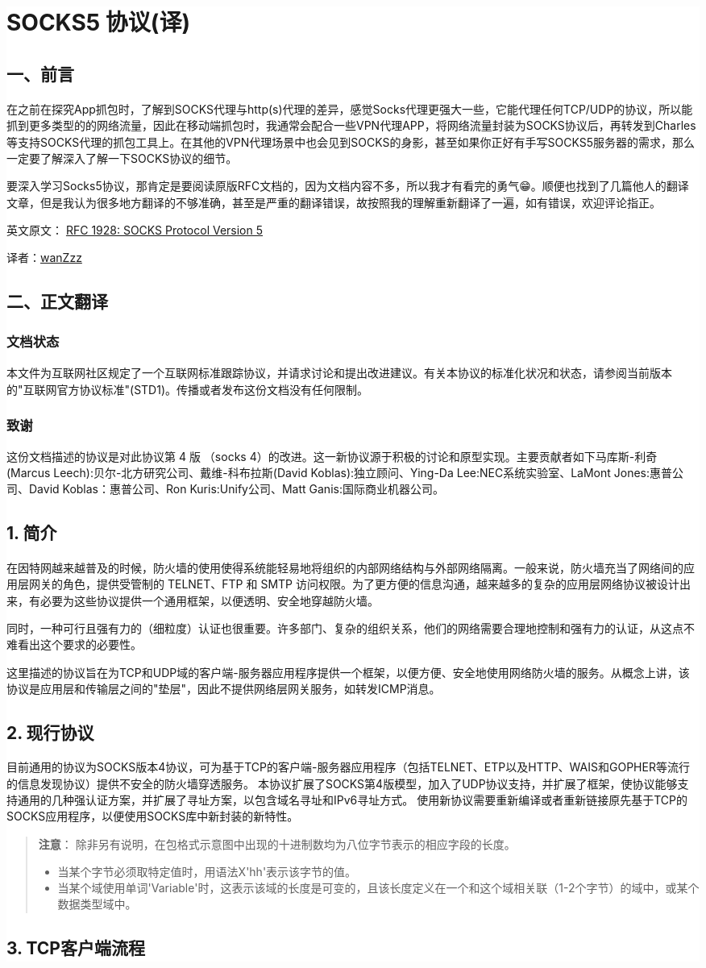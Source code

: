 # SOCKS5 协议(译)

## 一、前言

在之前在探究App抓包时，了解到SOCKS代理与http(s)代理的差异，感觉Socks代理更强大一些，它能代理任何TCP/UDP的协议，所以能抓到更多类型的的网络流量，因此在移动端抓包时，我通常会配合一些VPN代理APP，将网络流量封装为SOCKS协议后，再转发到Charles等支持SOCKS代理的抓包工具上。在其他的VPN代理场景中也会见到SOCKS的身影，甚至如果你正好有手写SOCKS5服务器的需求，那么一定要了解深入了解一下SOCKS协议的细节。

要深入学习Socks5协议，那肯定是要阅读原版RFC文档的，因为文档内容不多，所以我才有看完的勇气😁。顺便也找到了几篇他人的翻译文章，但是我认为很多地方翻译的不够准确，甚至是严重的翻译错误，故按照我的理解重新翻译了一遍，如有错误，欢迎评论指正。



英文原文： [RFC 1928: SOCKS Protocol Version 5](https://www.rfc-editor.org/rfc/rfc1928)

译者：[wanZzz](https://github.com/wanZzz6)

## 二、正文翻译

### 文档状态

本文件为互联网社区规定了一个互联网标准跟踪协议，并请求讨论和提出改进建议。有关本协议的标准化状况和状态，请参阅当前版本的"互联网官方协议标准"(STD1)。传播或者发布这份文档没有任何限制。

### 致谢

这份文档描述的协议是对此协议第 4 版 （socks 4）的改进。这一新协议源于积极的讨论和原型实现。主要贡献者如下马库斯-利奇(Marcus Leech):贝尔-北方研究公司、戴维-科布拉斯(David Koblas):独立顾问、Ying-Da Lee:NEC系统实验室、LaMont Jones:惠普公司、David Koblas：惠普公司、Ron Kuris:Unify公司、Matt Ganis:国际商业机器公司。

## 1. 简介

在因特网越来越普及的时候，防火墙的使用使得系统能轻易地将组织的内部网络结构与外部网络隔离。一般来说，防火墙充当了网络间的应用层网关的角色，提供受管制的 TELNET、FTP 和 SMTP 访问权限。为了更方便的信息沟通，越来越多的复杂的应用层网络协议被设计出来，有必要为这些协议提供一个通用框架，以便透明、安全地穿越防火墙。

同时，一种可行且强有力的（细粒度）认证也很重要。许多部门、复杂的组织关系，他们的网络需要合理地控制和强有力的认证，从这点不难看出这个要求的必要性。

这里描述的协议旨在为TCP和UDP域的客户端-服务器应用程序提供一个框架，以便方便、安全地使用网络防火墙的服务。从概念上讲，该协议是应用层和传输层之间的"垫层"，因此不提供网络层网关服务，如转发ICMP消息。

## 2. 现行协议

目前通用的协议为SOCKS版本4协议，可为基于TCP的客户端-服务器应用程序（包括TELNET、ETP以及HTTP、WAIS和GOPHER等流行的信息发现协议）提供不安全的防火墙穿透服务。
本协议扩展了SOCKS第4版模型，加入了UDP协议支持，并扩展了框架，使协议能够支持通用的几种强认证方案，并扩展了寻址方案，以包含域名寻址和IPv6寻址方式。
使用新协议需要重新编译或者重新链接原先基于TCP的SOCKS应用程序，以便使用SOCKS库中新封装的新特性。

> **注意**：
> 除非另有说明，在包格式示意图中出现的十进制数均为八位字节表示的相应字段的长度。
>
> - 当某个字节必须取特定值时，用语法X'hh'表示该字节的值。
> - 当某个域使用单词'Variable'时，这表示该域的长度是可变的，且该长度定义在一个和这个域相关联（1-2个字节）的域中，或某个数据类型域中。


## 3. TCP客户端流程
